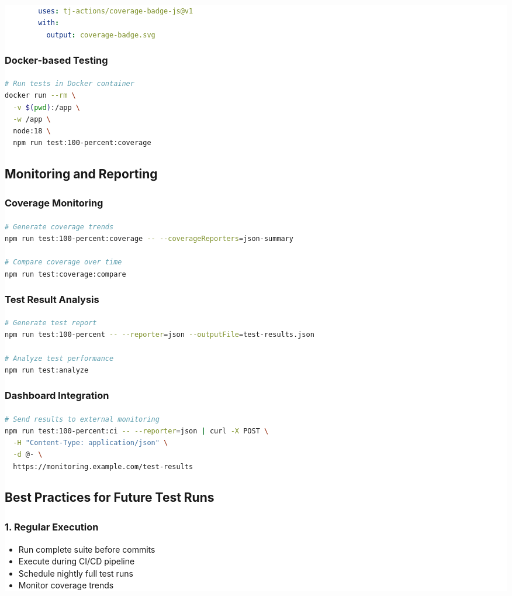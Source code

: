 ```yaml
        uses: tj-actions/coverage-badge-js@v1
        with:
          output: coverage-badge.svg
```

### Docker-based Testing
```bash
# Run tests in Docker container
docker run --rm \
  -v $(pwd):/app \
  -w /app \
  node:18 \
  npm run test:100-percent:coverage
```

## Monitoring and Reporting

### Coverage Monitoring
```bash
# Generate coverage trends
npm run test:100-percent:coverage -- --coverageReporters=json-summary

# Compare coverage over time
npm run test:coverage:compare
```

### Test Result Analysis
```bash
# Generate test report
npm run test:100-percent -- --reporter=json --outputFile=test-results.json

# Analyze test performance
npm run test:analyze
```

### Dashboard Integration
```bash
# Send results to external monitoring
npm run test:100-percent:ci -- --reporter=json | curl -X POST \
  -H "Content-Type: application/json" \
  -d @- \
  https://monitoring.example.com/test-results
```

## Best Practices for Future Test Runs

### 1. Regular Execution
- Run complete suite before commits
- Execute during CI/CD pipeline
- Schedule nightly full test runs
- Monitor coverage trends
